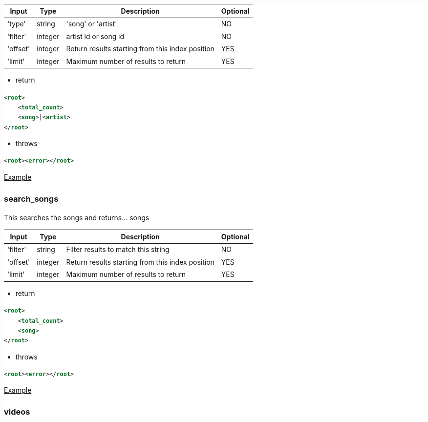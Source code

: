 | Input    | Type    | Description                                      | Optional |
|----------|---------|--------------------------------------------------|----------|
| 'type'   | string  | 'song' or 'artist'                               | NO       |
| 'filter' | integer | artist id or song id                             | NO       |
| 'offset' | integer | Return results starting from this index position | YES      |
| 'limit'  | integer | Maximum number of results to return              | YES      |

* return

```XML
<root>
    <total_count>
    <song>|<artist>
</root>
```

* throws

```XML
<root><error></root>
```

[Example](https://raw.githubusercontent.com/ampache/python3-ampache/master/docs/xml-responses/get_similar.xml)

### search_songs

This searches the songs and returns... songs

| Input    | Type    | Description                                      | Optional |
|----------|---------|--------------------------------------------------|----------|
| 'filter' | string  | Filter results to match this string              | NO       |
| 'offset' | integer | Return results starting from this index position | YES      |
| 'limit'  | integer | Maximum number of results to return              | YES      |

* return

```XML
<root>
    <total_count>
    <song>
</root>
```

* throws

```XML
<root><error></root>
```

[Example](https://raw.githubusercontent.com/ampache/python3-ampache/master/docs/xml-responses/search_songs.xml)

### videos
